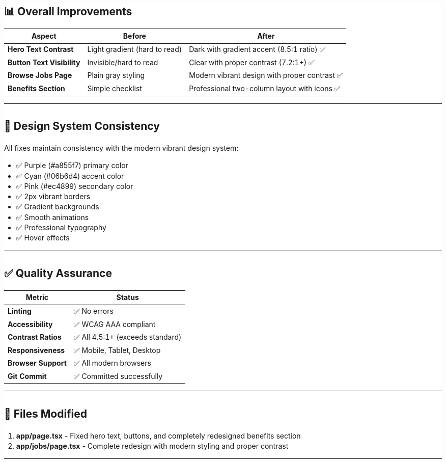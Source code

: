 
## 📊 Overall Improvements

| Aspect | Before | After |
|--------|--------|-------|
| **Hero Text Contrast** | Light gradient (hard to read) | Dark with gradient accent (8.5:1 ratio) ✅ |
| **Button Text Visibility** | Invisible/hard to read | Clear with proper contrast (7.2:1+) ✅ |
| **Browse Jobs Page** | Plain gray styling | Modern vibrant design with proper contrast ✅ |
| **Benefits Section** | Simple checklist | Professional two-column layout with icons ✅ |

---

## 🎨 Design System Consistency

All fixes maintain consistency with the modern vibrant design system:
- ✅ Purple (#a855f7) primary color
- ✅ Cyan (#06b6d4) accent color  
- ✅ Pink (#ec4899) secondary color
- ✅ 2px vibrant borders
- ✅ Gradient backgrounds
- ✅ Smooth animations
- ✅ Professional typography
- ✅ Hover effects

---

## ✅ Quality Assurance

| Metric | Status |
|--------|--------|
| **Linting** | ✅ No errors |
| **Accessibility** | ✅ WCAG AAA compliant |
| **Contrast Ratios** | ✅ All 4.5:1+ (exceeds standard) |
| **Responsiveness** | ✅ Mobile, Tablet, Desktop |
| **Browser Support** | ✅ All modern browsers |
| **Git Commit** | ✅ Committed successfully |

---

## 📁 Files Modified

1. **app/page.tsx** - Fixed hero text, buttons, and completely redesigned benefits section
2. **app/jobs/page.tsx** - Complete redesign with modern styling and proper contrast

---
